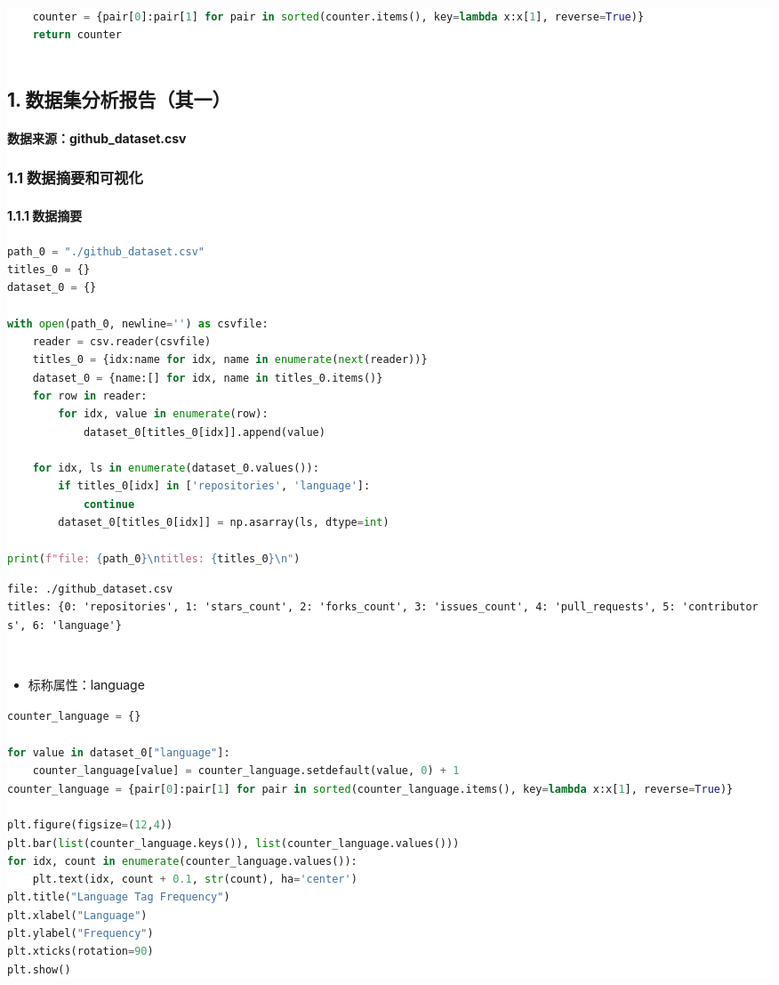 ```python
    counter = {pair[0]:pair[1] for pair in sorted(counter.items(), key=lambda x:x[1], reverse=True)}
    return counter
    
```

## 1. 数据集分析报告（其一）

**数据来源：github_dataset.csv**

### 1.1 数据摘要和可视化

#### 1.1.1 数据摘要


```python
path_0 = "./github_dataset.csv"
titles_0 = {}
dataset_0 = {}

with open(path_0, newline='') as csvfile:
    reader = csv.reader(csvfile)
    titles_0 = {idx:name for idx, name in enumerate(next(reader))}
    dataset_0 = {name:[] for idx, name in titles_0.items()}
    for row in reader:
        for idx, value in enumerate(row):
            dataset_0[titles_0[idx]].append(value)
            
    for idx, ls in enumerate(dataset_0.values()):
        if titles_0[idx] in ['repositories', 'language']:
            continue
        dataset_0[titles_0[idx]] = np.asarray(ls, dtype=int)
    
print(f"file: {path_0}\ntitles: {titles_0}\n")
```

    file: ./github_dataset.csv
    titles: {0: 'repositories', 1: 'stars_count', 2: 'forks_count', 3: 'issues_count', 4: 'pull_requests', 5: 'contributors', 6: 'language'}


​    

+ 标称属性：language


```python
counter_language = {}

for value in dataset_0["language"]:
    counter_language[value] = counter_language.setdefault(value, 0) + 1
counter_language = {pair[0]:pair[1] for pair in sorted(counter_language.items(), key=lambda x:x[1], reverse=True)}
        
plt.figure(figsize=(12,4))
plt.bar(list(counter_language.keys()), list(counter_language.values()))
for idx, count in enumerate(counter_language.values()):
    plt.text(idx, count + 0.1, str(count), ha='center')
plt.title("Language Tag Frequency")
plt.xlabel("Language")
plt.ylabel("Frequency")
plt.xticks(rotation=90)
plt.show()
```
